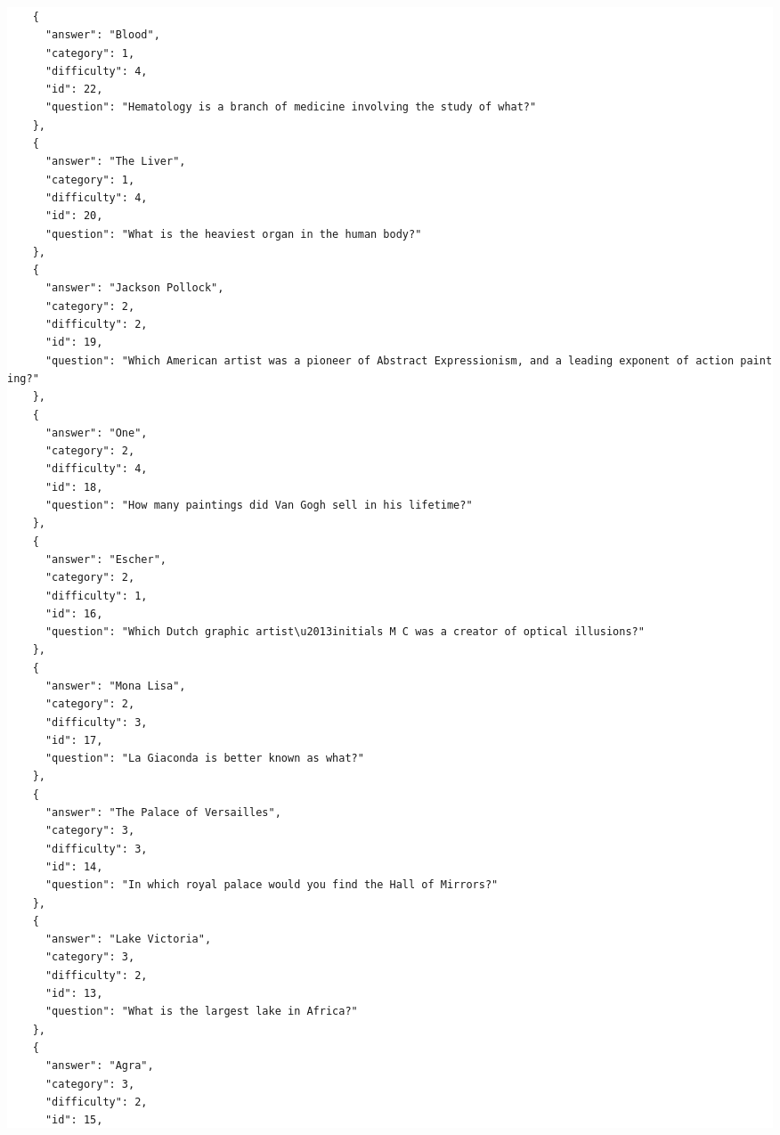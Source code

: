 ```
    {
      "answer": "Blood",
      "category": 1,
      "difficulty": 4,
      "id": 22,
      "question": "Hematology is a branch of medicine involving the study of what?"
    },
    {
      "answer": "The Liver",
      "category": 1,
      "difficulty": 4,
      "id": 20,
      "question": "What is the heaviest organ in the human body?"
    },
    {
      "answer": "Jackson Pollock",
      "category": 2,
      "difficulty": 2,
      "id": 19,
      "question": "Which American artist was a pioneer of Abstract Expressionism, and a leading exponent of action painting?"
    },
    {
      "answer": "One",
      "category": 2,
      "difficulty": 4,
      "id": 18,
      "question": "How many paintings did Van Gogh sell in his lifetime?"
    },
    {
      "answer": "Escher",
      "category": 2,
      "difficulty": 1,
      "id": 16,
      "question": "Which Dutch graphic artist\u2013initials M C was a creator of optical illusions?"
    },
    {
      "answer": "Mona Lisa",
      "category": 2,
      "difficulty": 3,
      "id": 17,
      "question": "La Giaconda is better known as what?"
    },
    {
      "answer": "The Palace of Versailles",
      "category": 3,
      "difficulty": 3,
      "id": 14,
      "question": "In which royal palace would you find the Hall of Mirrors?"
    },
    {
      "answer": "Lake Victoria",
      "category": 3,
      "difficulty": 2,
      "id": 13,
      "question": "What is the largest lake in Africa?"
    },
    {
      "answer": "Agra",
      "category": 3,
      "difficulty": 2,
      "id": 15,
```
